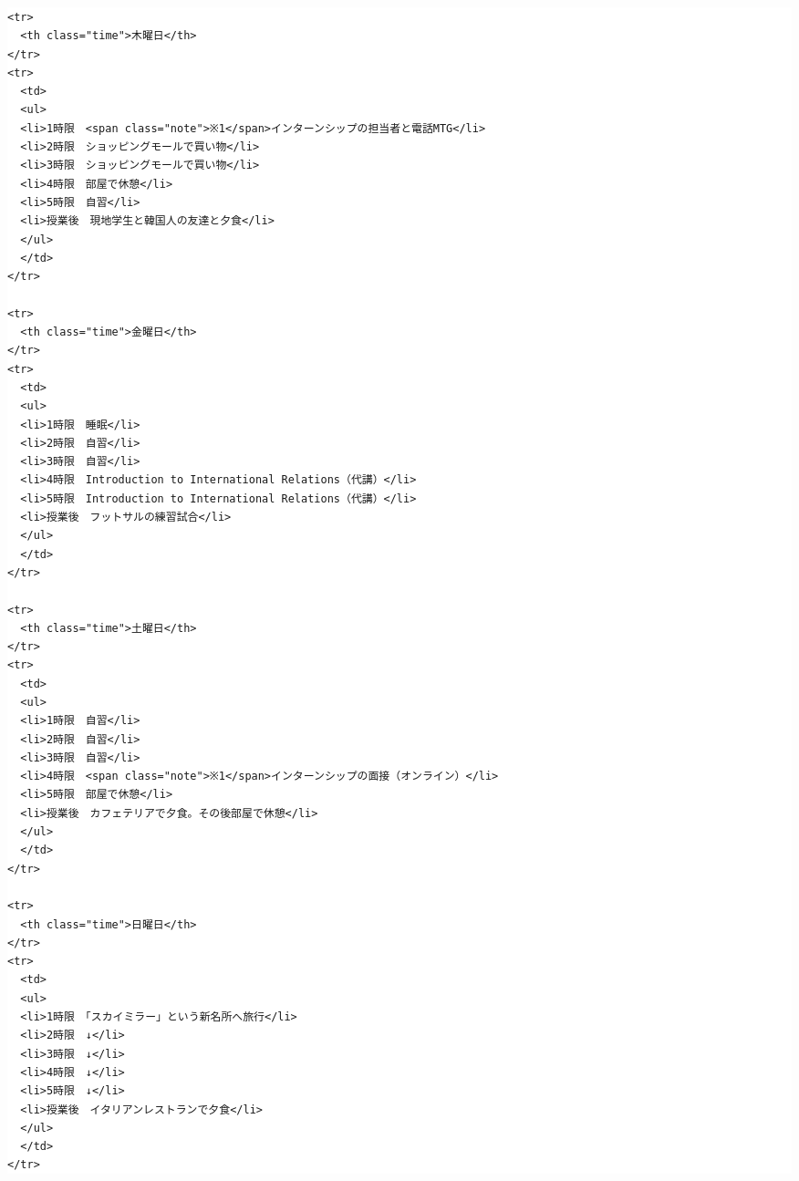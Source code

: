     <tr>
      <th class="time">木曜日</th>
    </tr>
    <tr>
      <td>
      <ul>
      <li>1時限　<span class="note">※1</span>インターンシップの担当者と電話MTG</li>
      <li>2時限　ショッピングモールで買い物</li>
      <li>3時限　ショッピングモールで買い物</li>
      <li>4時限　部屋で休憩</li>
      <li>5時限　自習</li>
      <li>授業後　現地学生と韓国人の友達と夕食</li>
      </ul>
      </td>
    </tr>
    
    <tr>
      <th class="time">金曜日</th>
    </tr>
    <tr>
      <td>
      <ul>
      <li>1時限　睡眠</li>
      <li>2時限　自習</li>
      <li>3時限　自習</li>
      <li>4時限　Introduction to International Relations（代講）</li>
      <li>5時限　Introduction to International Relations（代講）</li>
      <li>授業後　フットサルの練習試合</li>
      </ul>
      </td>
    </tr>
    
    <tr>
      <th class="time">土曜日</th>
    </tr>
    <tr>
      <td>
      <ul>
      <li>1時限　自習</li>
      <li>2時限　自習</li>
      <li>3時限　自習</li>
      <li>4時限　<span class="note">※1</span>インターンシップの面接（オンライン）</li>
      <li>5時限　部屋で休憩</li>
      <li>授業後　カフェテリアで夕食。その後部屋で休憩</li>
      </ul>
      </td>
    </tr>
    
    <tr>
      <th class="time">日曜日</th>
    </tr>
    <tr>
      <td>
      <ul>
      <li>1時限　「スカイミラー」という新名所へ旅行</li>
      <li>2時限　↓</li>
      <li>3時限　↓</li>
      <li>4時限　↓</li>
      <li>5時限　↓</li>
      <li>授業後　イタリアンレストランで夕食</li>
      </ul>
      </td>
    </tr>
  </tbody>
</table>
